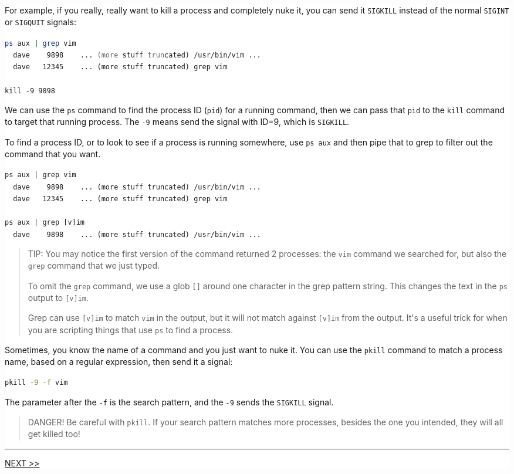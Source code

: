 For example, if you really, really want to kill a process and completely nuke it, you can send it `SIGKILL` instead of the normal `SIGINT` or `SIGQUIT` signals:

```zsh
ps aux | grep vim
  dave    9898    ... (more stuff truncated) /usr/bin/vim ...
  dave   12345    ... (more stuff truncated) grep vim

kill -9 9898
```

We can use the `ps` command to find the process ID (`pid`) for a running command, then we can pass that `pid` to the `kill` command to target that running process. The `-9` means send the signal with ID=9, which is `SIGKILL`.

To find a process ID, or to look to see if a process is running somewhere, use `ps aux` and then pipe that to grep to filter out the command that you want.

```
ps aux | grep vim
  dave    9898    ... (more stuff truncated) /usr/bin/vim ...
  dave   12345    ... (more stuff truncated) grep vim

ps aux | grep [v]im
  dave    9898    ... (more stuff truncated) /usr/bin/vim ...
```

> TIP: You may notice the first version of the command returned 2 processes: the `vim` command we searched for, but also the `grep` command that we just typed.
>
> To omit the `grep` command, we use a glob `[]` around one character in the grep pattern string. This changes the text in the `ps` output to `[v]im`.
>
> Grep can use `[v]im` to match `vim` in the output, but it will not match against `[v]im` from the output. It's a useful trick for when you are scripting things that use `ps` to find a process.

Sometimes, you know the name of a command and you just want to nuke it. You can use the `pkill` command to match a process name, based on a regular expression, then send it a signal:

```zsh
pkill -9 -f vim
```

The parameter after the `-f` is the search pattern, and the `-9` sends the `SIGKILL` signal.

> DANGER! Be careful with `pkill`. If your search pattern matches more processes, besides the one you intended, they will all get killed too!


---

[NEXT >>](../03_streams-and-pipes/README.md)
